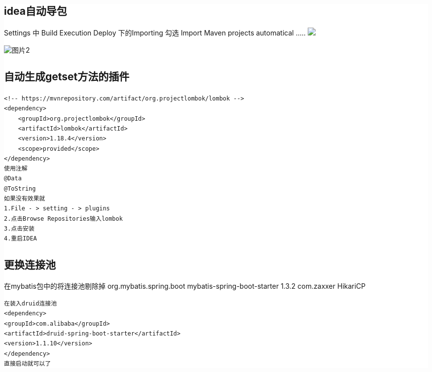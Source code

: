  

## idea自动导包
Settings  中 Build Execution Deploy  下的Importing  勾选
Import Maven projects  automatical .....
![](C:\Users\admin\Desktop\图片1.png)



![图片2](C:\Users\admin\Desktop\图片2.png)



## 自动生成getset方法的插件 ##
    <!-- https://mvnrepository.com/artifact/org.projectlombok/lombok -->
    <dependency>
	    <groupId>org.projectlombok</groupId>
	    <artifactId>lombok</artifactId>
	    <version>1.18.4</version>
	    <scope>provided</scope>
    </dependency>
    使用注解
    @Data
    @ToString
    如果没有效果就
    1.File - > setting - > plugins
    2.点击Browse Repositories输入lombok
    3.点击安装
    4.重启IDEA


## 更换连接池 ##
在mybatis包中的将连接池剔除掉
    <!--mybatis-->
    <dependency>
	    <groupId>org.mybatis.spring.boot</groupId>
	    <artifactId>mybatis-spring-boot-starter</artifactId>
	    <version>1.3.2</version>
	    <exclusions>
		    <!--排除数据库连接池-->
		    <exclusion>
			    <groupId>com.zaxxer</groupId>
			    <artifactId>HikariCP</artifactId>
		    </exclusion>
	    </exclusions>
    </dependency>
    
    
    
    在装入druid连接池
    <dependency>
    <groupId>com.alibaba</groupId>
    <artifactId>druid-spring-boot-starter</artifactId>
    <version>1.1.10</version>
    </dependency>
    直接启动就可以了
